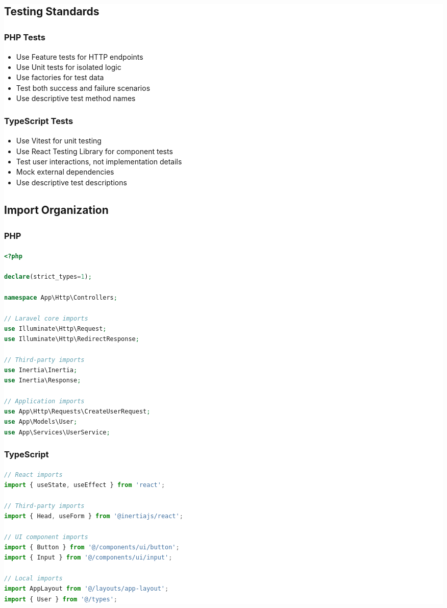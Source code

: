## Testing Standards

### PHP Tests
- Use Feature tests for HTTP endpoints
- Use Unit tests for isolated logic
- Use factories for test data
- Test both success and failure scenarios
- Use descriptive test method names

### TypeScript Tests
- Use Vitest for unit testing
- Use React Testing Library for component tests
- Test user interactions, not implementation details
- Mock external dependencies
- Use descriptive test descriptions

## Import Organization

### PHP
```php
<?php

declare(strict_types=1);

namespace App\Http\Controllers;

// Laravel core imports
use Illuminate\Http\Request;
use Illuminate\Http\RedirectResponse;

// Third-party imports
use Inertia\Inertia;
use Inertia\Response;

// Application imports
use App\Http\Requests\CreateUserRequest;
use App\Models\User;
use App\Services\UserService;
```

### TypeScript
```typescript
// React imports
import { useState, useEffect } from 'react';

// Third-party imports
import { Head, useForm } from '@inertiajs/react';

// UI component imports
import { Button } from '@/components/ui/button';
import { Input } from '@/components/ui/input';

// Local imports
import AppLayout from '@/layouts/app-layout';
import { User } from '@/types';
```
